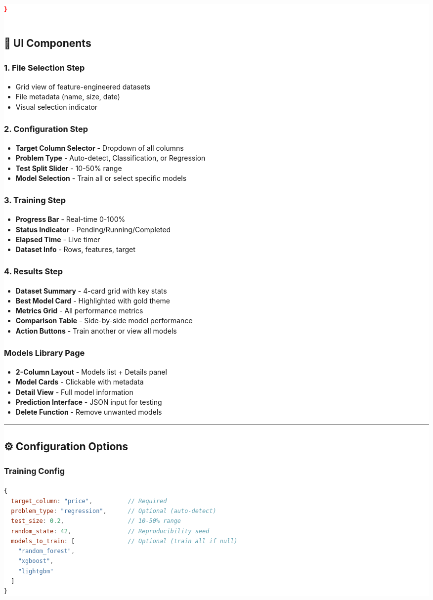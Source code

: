 ```json
}
```

---

## 🎨 UI Components

### 1. File Selection Step
- Grid view of feature-engineered datasets
- File metadata (name, size, date)
- Visual selection indicator

### 2. Configuration Step
- **Target Column Selector** - Dropdown of all columns
- **Problem Type** - Auto-detect, Classification, or Regression
- **Test Split Slider** - 10-50% range
- **Model Selection** - Train all or select specific models

### 3. Training Step
- **Progress Bar** - Real-time 0-100%
- **Status Indicator** - Pending/Running/Completed
- **Elapsed Time** - Live timer
- **Dataset Info** - Rows, features, target

### 4. Results Step
- **Dataset Summary** - 4-card grid with key stats
- **Best Model Card** - Highlighted with gold theme
- **Metrics Grid** - All performance metrics
- **Comparison Table** - Side-by-side model performance
- **Action Buttons** - Train another or view all models

### Models Library Page
- **2-Column Layout** - Models list + Details panel
- **Model Cards** - Clickable with metadata
- **Detail View** - Full model information
- **Prediction Interface** - JSON input for testing
- **Delete Function** - Remove unwanted models

---

## ⚙️ Configuration Options

### Training Config

```javascript
{
  target_column: "price",          // Required
  problem_type: "regression",      // Optional (auto-detect)
  test_size: 0.2,                  // 10-50% range
  random_state: 42,                // Reproducibility seed
  models_to_train: [               // Optional (train all if null)
    "random_forest",
    "xgboost",
    "lightgbm"
  ]
}
```
